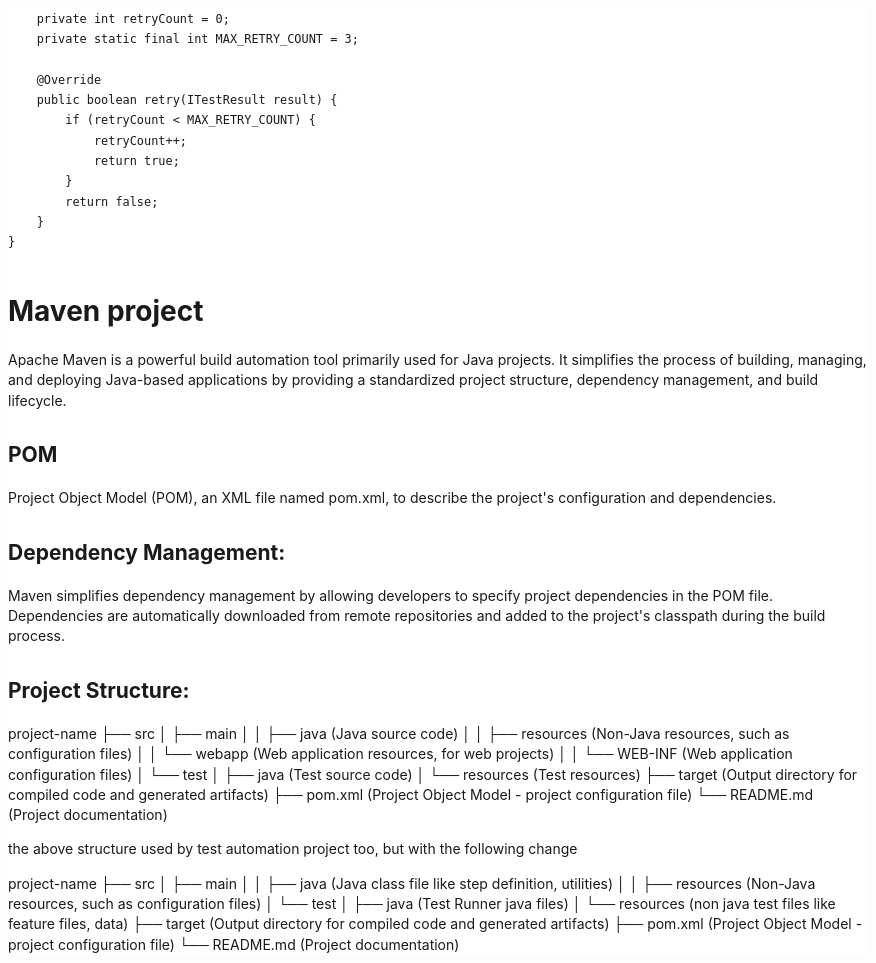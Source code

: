        private int retryCount = 0;
        private static final int MAX_RETRY_COUNT = 3;
    
        @Override
        public boolean retry(ITestResult result) {
            if (retryCount < MAX_RETRY_COUNT) {
                retryCount++;
                return true;
            }
            return false;
        }
    }


# Maven project

Apache Maven is a powerful build automation tool primarily used for Java projects. It simplifies the process of building, managing, and deploying Java-based applications by providing a standardized project structure, dependency management, and build lifecycle.

## POM 
Project Object Model (POM), an XML file named pom.xml, to describe the project's configuration and dependencies.

## Dependency Management:
Maven simplifies dependency management by allowing developers to specify project dependencies in the POM file.
Dependencies are automatically downloaded from remote repositories and added to the project's classpath during the build process.
## Project Structure:

project-name
├── src
│   ├── main
│   │   ├── java           (Java source code)
│   │   ├── resources      (Non-Java resources, such as configuration files)
│   │   └── webapp         (Web application resources, for web projects)
│   │       └── WEB-INF    (Web application configuration files)
│   └── test
│       ├── java           (Test source code)
│       └── resources      (Test resources)
├── target                 (Output directory for compiled code and generated artifacts)
├── pom.xml                (Project Object Model - project configuration file)
└── README.md              (Project documentation)

the above structure used by test automation project too, but with the following change

project-name
├── src
│   ├── main
│   │   ├── java           (Java class file like step definition, utilities)
│   │   ├── resources      (Non-Java resources, such as configuration files)
│   └── test
│       ├── java           (Test Runner java files)
│       └── resources      (non java test files like feature files, data)
├── target                 (Output directory for compiled code and generated artifacts)
├── pom.xml                (Project Object Model - project configuration file)
└── README.md              (Project documentation)
